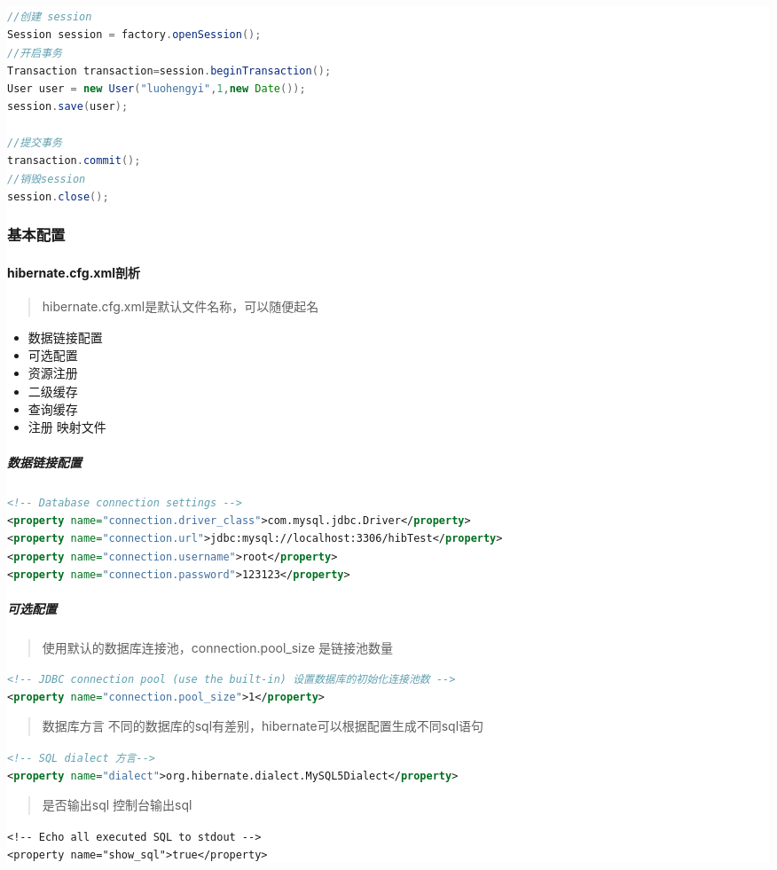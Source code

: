 ```java
//创建 session
Session session = factory.openSession();
//开启事务
Transaction transaction=session.beginTransaction();
User user = new User("luohengyi",1,new Date());
session.save(user);

//提交事务
transaction.commit();
//销毁session
session.close();
```

### 基本配置

#### hibernate.cfg.xml剖析

> hibernate.cfg.xml是默认文件名称，可以随便起名

- 数据链接配置
- 可选配置
- 资源注册
- 二级缓存
- 查询缓存
- 注册 映射文件

##### 数据链接配置

```xml
<!-- Database connection settings -->
<property name="connection.driver_class">com.mysql.jdbc.Driver</property>
<property name="connection.url">jdbc:mysql://localhost:3306/hibTest</property>
<property name="connection.username">root</property>
<property name="connection.password">123123</property>
```

##### 可选配置

> 使用默认的数据库连接池，connection.pool_size 是链接池数量

```xml
<!-- JDBC connection pool (use the built-in) 设置数据库的初始化连接池数 -->
<property name="connection.pool_size">1</property>
```

> 数据库方言 不同的数据库的sql有差别，hibernate可以根据配置生成不同sql语句

```xml
<!-- SQL dialect 方言-->
<property name="dialect">org.hibernate.dialect.MySQL5Dialect</property>
```

> 是否输出sql  控制台输出sql

```
<!-- Echo all executed SQL to stdout -->
<property name="show_sql">true</property>
```
